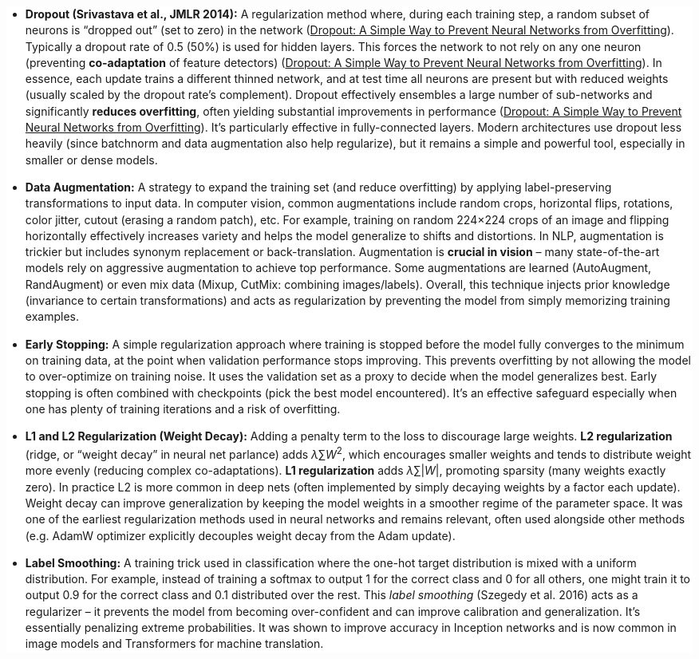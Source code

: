 - **Dropout (Srivastava et al., JMLR 2014):** A regularization method where, during each training step, a random subset of neurons is “dropped out” (set to zero) in the network ([Dropout: A Simple Way to Prevent Neural Networks from Overfitting](https://jmlr.org/papers/v15/srivastava14a.html#:~:text=overfitting%20by%20combining%20the%20predictions,We%20show%20that%20dropout%20improves)). Typically a dropout rate of 0.5 (50%) is used for hidden layers. This forces the network to not rely on any one neuron (preventing **co-adaptation** of feature detectors) ([Dropout: A Simple Way to Prevent Neural Networks from Overfitting](https://jmlr.org/papers/v15/srivastava14a.html#:~:text=overfitting%20by%20combining%20the%20predictions,We%20show%20that%20dropout%20improves)). In essence, each update trains a different thinned network, and at test time all neurons are present but with reduced weights (usually scaled by the dropout rate’s complement). Dropout effectively ensembles a large number of sub-networks and significantly **reduces overfitting**, often yielding substantial improvements in performance ([Dropout: A Simple Way to Prevent Neural Networks from Overfitting](https://jmlr.org/papers/v15/srivastava14a.html#:~:text=overfitting%20by%20combining%20the%20predictions,We%20show%20that%20dropout%20improves)). It’s particularly effective in fully-connected layers. Modern architectures use dropout less heavily (since batchnorm and data augmentation also help regularize), but it remains a simple and powerful tool, especially in smaller or dense models.

- **Data Augmentation:** A strategy to expand the training set (and reduce overfitting) by applying label-preserving transformations to input data. In computer vision, common augmentations include random crops, horizontal flips, rotations, color jitter, cutout (erasing a random patch), etc. For example, training on random 224×224 crops of an image and flipping horizontally effectively increases variety and helps the model generalize to shifts and distortions. In NLP, augmentation is trickier but includes synonym replacement or back-translation. Augmentation is **crucial in vision** – many state-of-the-art models rely on aggressive augmentation to achieve top performance. Some augmentations are learned (AutoAugment, RandAugment) or even mix data (Mixup, CutMix: combining images/labels). Overall, this technique injects prior knowledge (invariance to certain transformations) and acts as regularization by preventing the model from simply memorizing training examples.

- **Early Stopping:** A simple regularization approach where training is stopped before the model fully converges to the minimum on training data, at the point when validation performance stops improving. This prevents overfitting by not allowing the model to over-optimize on training noise. It uses the validation set as a proxy to decide when the model generalizes best. Early stopping is often combined with checkpoints (pick the best model encountered). It’s an effective safeguard especially when one has plenty of training iterations and a risk of overfitting.

- **L1 and L2 Regularization (Weight Decay):** Adding a penalty term to the loss to discourage large weights. **L2 regularization** (ridge, or “weight decay” in neural net parlance) adds $\lambda \sum W^2$, which encourages smaller weights and tends to distribute weight more evenly (reducing complex co-adaptations). **L1 regularization** adds $\lambda \sum |W|$, promoting sparsity (many weights exactly zero). In practice L2 is more common in deep nets (often implemented by simply decaying weights by a factor each update). Weight decay can improve generalization by keeping the model weights in a smoother regime of the parameter space. It was one of the earliest regularization methods used in neural networks and remains relevant, often used alongside other methods (e.g. AdamW optimizer explicitly decouples weight decay from the Adam update).

- **Label Smoothing:** A training trick used in classification where the one-hot target distribution is mixed with a uniform distribution. For example, instead of training a softmax to output 1 for the correct class and 0 for all others, one might train it to output 0.9 for the correct class and 0.1 distributed over the rest. This *label smoothing* (Szegedy et al. 2016) acts as a regularizer – it prevents the model from becoming over-confident and can improve calibration and generalization. It’s essentially penalizing extreme probabilities. It was shown to improve accuracy in Inception networks and is now common in image models and Transformers for machine translation.
